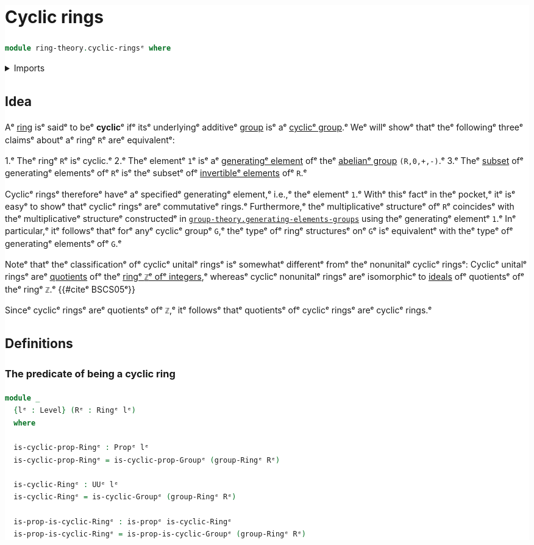 # Cyclic rings

```agda
module ring-theory.cyclic-ringsᵉ where
```

<details><summary>Imports</summary></details>

## Idea

Aᵉ [ring](ring-theory.rings.mdᵉ) isᵉ saidᵉ to beᵉ **cyclic**ᵉ ifᵉ itsᵉ underlyingᵉ
additiveᵉ [group](group-theory.groups.mdᵉ) isᵉ aᵉ
[cyclicᵉ group](group-theory.cyclic-groups.md).ᵉ Weᵉ willᵉ showᵉ thatᵉ theᵉ followingᵉ
threeᵉ claimsᵉ aboutᵉ aᵉ ringᵉ `R`ᵉ areᵉ equivalentᵉ:

1.ᵉ Theᵉ ringᵉ `R`ᵉ isᵉ cyclic.ᵉ
2.ᵉ Theᵉ elementᵉ `1`ᵉ isᵉ aᵉ
   [generatingᵉ element](group-theory.generating-elements-groups.mdᵉ) ofᵉ theᵉ
   [abelianᵉ group](group-theory.abelian-groups.mdᵉ) `(R,0,+,-)`.ᵉ
3.ᵉ Theᵉ [subset](foundation.subtypes.mdᵉ) ofᵉ generatingᵉ elementsᵉ ofᵉ `R`ᵉ isᵉ theᵉ
   subsetᵉ ofᵉ [invertibleᵉ elements](ring-theory.invertible-elements-rings.mdᵉ) ofᵉ
   `R`.ᵉ

Cyclicᵉ ringsᵉ thereforeᵉ haveᵉ aᵉ specifiedᵉ generatingᵉ element,ᵉ i.e.,ᵉ theᵉ elementᵉ
`1`.ᵉ Withᵉ thisᵉ factᵉ in theᵉ pocket,ᵉ itᵉ isᵉ easyᵉ to showᵉ thatᵉ cyclicᵉ ringsᵉ areᵉ
commutativeᵉ rings.ᵉ Furthermore,ᵉ theᵉ multiplicativeᵉ structureᵉ ofᵉ `R`ᵉ coincidesᵉ
with theᵉ multiplicativeᵉ structureᵉ constructedᵉ in
[`group-theory.generating-elements-groups`](group-theory.generating-elements-groups.mdᵉ)
using theᵉ generatingᵉ elementᵉ `1`.ᵉ Inᵉ particular,ᵉ itᵉ followsᵉ thatᵉ forᵉ anyᵉ cyclicᵉ
groupᵉ `G`,ᵉ theᵉ typeᵉ ofᵉ ringᵉ structuresᵉ onᵉ `G`ᵉ isᵉ equivalentᵉ with theᵉ typeᵉ ofᵉ
generatingᵉ elementsᵉ ofᵉ `G`.ᵉ

Noteᵉ thatᵉ theᵉ classificationᵉ ofᵉ cyclicᵉ unitalᵉ ringsᵉ isᵉ somewhatᵉ differentᵉ fromᵉ
theᵉ nonunitalᵉ cyclicᵉ ringsᵉ: Cyclicᵉ unitalᵉ ringsᵉ areᵉ
[quotients](ring-theory.quotient-rings.mdᵉ) ofᵉ theᵉ
[ringᵉ `ℤ`ᵉ ofᵉ integers](elementary-number-theory.ring-of-integers.md),ᵉ whereasᵉ
cyclicᵉ nonunitalᵉ ringsᵉ areᵉ isomorphicᵉ to [ideals](ring-theory.ideals-rings.mdᵉ)
ofᵉ quotientsᵉ ofᵉ theᵉ ringᵉ `ℤ`.ᵉ {{#citeᵉ BSCS05ᵉ}}

Sinceᵉ cyclicᵉ ringsᵉ areᵉ quotientsᵉ ofᵉ `ℤ`,ᵉ itᵉ followsᵉ thatᵉ quotientsᵉ ofᵉ cyclicᵉ
ringsᵉ areᵉ cyclicᵉ rings.ᵉ

## Definitions

### The predicate of being a cyclic ring

```agda
module _
  {lᵉ : Level} (Rᵉ : Ringᵉ lᵉ)
  where

  is-cyclic-prop-Ringᵉ : Propᵉ lᵉ
  is-cyclic-prop-Ringᵉ = is-cyclic-prop-Groupᵉ (group-Ringᵉ Rᵉ)

  is-cyclic-Ringᵉ : UUᵉ lᵉ
  is-cyclic-Ringᵉ = is-cyclic-Groupᵉ (group-Ringᵉ Rᵉ)

  is-prop-is-cyclic-Ringᵉ : is-propᵉ is-cyclic-Ringᵉ
  is-prop-is-cyclic-Ringᵉ = is-prop-is-cyclic-Groupᵉ (group-Ringᵉ Rᵉ)
```
